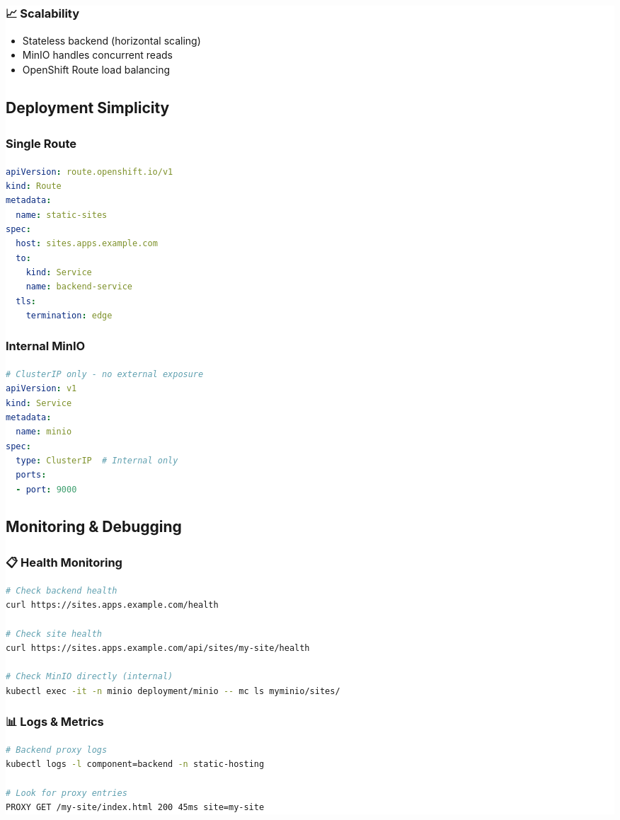 ### 📈 **Scalability**
- Stateless backend (horizontal scaling)
- MinIO handles concurrent reads
- OpenShift Route load balancing

## Deployment Simplicity

### Single Route
```yaml
apiVersion: route.openshift.io/v1
kind: Route
metadata:
  name: static-sites
spec:
  host: sites.apps.example.com
  to:
    kind: Service
    name: backend-service
  tls:
    termination: edge
```

### Internal MinIO
```yaml
# ClusterIP only - no external exposure
apiVersion: v1
kind: Service
metadata:
  name: minio
spec:
  type: ClusterIP  # Internal only
  ports:
  - port: 9000
```

## Monitoring & Debugging

### 📋 **Health Monitoring**
```bash
# Check backend health
curl https://sites.apps.example.com/health

# Check site health  
curl https://sites.apps.example.com/api/sites/my-site/health

# Check MinIO directly (internal)
kubectl exec -it -n minio deployment/minio -- mc ls myminio/sites/
```

### 📊 **Logs & Metrics**
```bash
# Backend proxy logs
kubectl logs -l component=backend -n static-hosting

# Look for proxy entries
PROXY GET /my-site/index.html 200 45ms site=my-site
```
